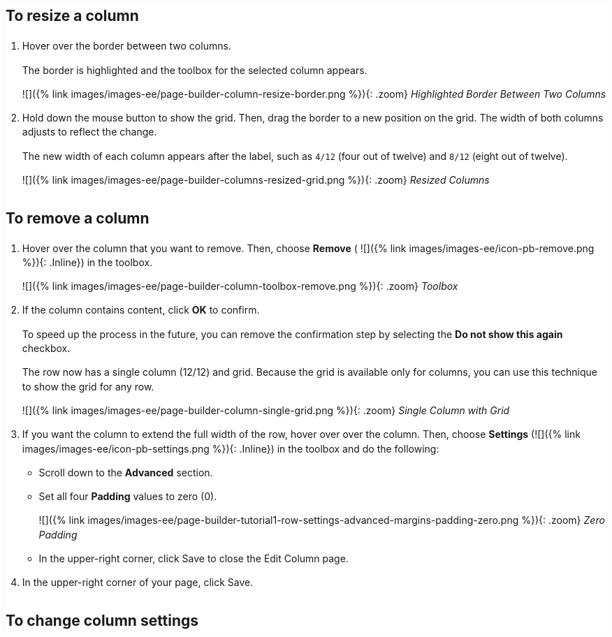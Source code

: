 ## To resize a column

1. Hover over the border between two columns.

    The border is highlighted and the toolbox for the selected column appears.

    ![]({% link images/images-ee/page-builder-column-resize-border.png %}){: .zoom}
    _Highlighted Border Between Two Columns_

1. Hold down the mouse button to show the grid. Then, drag the border to a new position on the grid. The width of both columns adjusts to reflect the change.

    The new width of each column appears after the label, such as `4/12` (four out of twelve) and `8/12` (eight out of twelve).

    ![]({% link images/images-ee/page-builder-columns-resized-grid.png %}){: .zoom}
    _Resized Columns_

## To remove a column

1. Hover over the column that you want to remove. Then, choose **Remove** ( ![]({% link images/images-ee/icon-pb-remove.png %}){: .Inline}) in the toolbox.

    ![]({% link images/images-ee/page-builder-column-toolbox-remove.png %}){: .zoom}
    _Toolbox_

1. If the column contains content, click **OK** to confirm.

    To speed up the process in the future, you can remove the confirmation step by selecting the **Do not show this again** checkbox.

    The row now has a single column (12/12) and grid. Because the grid is available only for columns, you can use this technique to show the grid for any row.

    ![]({% link images/images-ee/page-builder-column-single-grid.png %}){: .zoom}
    _Single Column with Grid_

1. If you want the column to extend the full width of the row, hover over over the column. Then, choose **Settings** (![]({% link images/images-ee/icon-pb-settings.png %}){: .Inline}) in the toolbox and do the following:

    - Scroll down to the **Advanced** section.

    - Set all four **Padding** values to zero (0).

        ![]({% link images/images-ee/page-builder-tutorial1-row-settings-advanced-margins-padding-zero.png %}){: .zoom}
        _Zero Padding_

    - In the upper-right corner, click <span class="btn">Save</span> to close the Edit Column page.

1. In the upper-right corner of your page, click <span class="btn">Save</span>.

## To change column settings
